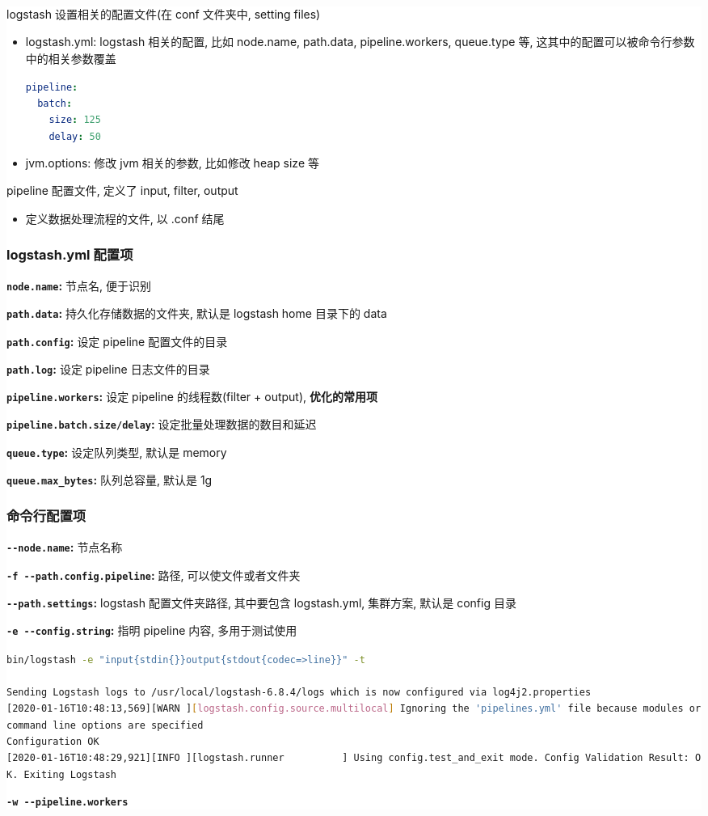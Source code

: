 logstash 设置相关的配置文件(在 conf 文件夹中, setting files)

* logstash.yml: logstash 相关的配置, 比如 node.name, path.data, pipeline.workers, queue.type 等, 这其中的配置可以被命令行参数中的相关参数覆盖

    ```yaml
    pipeline:
      batch:
        size: 125
        delay: 50
    ```

* jvm.options: 修改 jvm 相关的参数, 比如修改 heap size 等

pipeline 配置文件, 定义了 input, filter, output

* 定义数据处理流程的文件, 以 .conf 结尾

### logstash.yml 配置项

**`node.name`:** 节点名, 便于识别

**`path.data`:** 持久化存储数据的文件夹, 默认是 logstash home 目录下的 data

**`path.config`:** 设定 pipeline 配置文件的目录

**`path.log`:** 设定 pipeline 日志文件的目录

**`pipeline.workers`:** 设定 pipeline 的线程数(filter + output), **优化的常用项**

**`pipeline.batch.size/delay`:** 设定批量处理数据的数目和延迟

**`queue.type`:** 设定队列类型, 默认是 memory

**`queue.max_bytes`:** 队列总容量, 默认是 1g

### 命令行配置项

**`--node.name`:** 节点名称

**`-f --path.config.pipeline`:** 路径, 可以使文件或者文件夹

**`--path.settings`:** logstash 配置文件夹路径, 其中要包含 logstash.yml, 集群方案, 默认是 config 目录

**`-e --config.string`:** 指明 pipeline 内容, 多用于测试使用

```bash
bin/logstash -e "input{stdin{}}output{stdout{codec=>line}}" -t

Sending Logstash logs to /usr/local/logstash-6.8.4/logs which is now configured via log4j2.properties
[2020-01-16T10:48:13,569][WARN ][logstash.config.source.multilocal] Ignoring the 'pipelines.yml' file because modules or command line options are specified
Configuration OK
[2020-01-16T10:48:29,921][INFO ][logstash.runner          ] Using config.test_and_exit mode. Config Validation Result: OK. Exiting Logstash
```

**`-w --pipeline.workers`**
